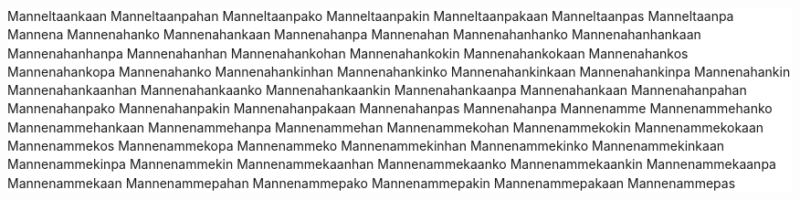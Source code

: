 Manneltaankaan
Manneltaanpahan
Manneltaanpako
Manneltaanpakin
Manneltaanpakaan
Manneltaanpas
Manneltaanpa
Mannena
Mannenahanko
Mannenahankaan
Mannenahanpa
Mannenahan
Mannenahanhanko
Mannenahanhankaan
Mannenahanhanpa
Mannenahanhan
Mannenahankohan
Mannenahankokin
Mannenahankokaan
Mannenahankos
Mannenahankopa
Mannenahanko
Mannenahankinhan
Mannenahankinko
Mannenahankinkaan
Mannenahankinpa
Mannenahankin
Mannenahankaanhan
Mannenahankaanko
Mannenahankaankin
Mannenahankaanpa
Mannenahankaan
Mannenahanpahan
Mannenahanpako
Mannenahanpakin
Mannenahanpakaan
Mannenahanpas
Mannenahanpa
Mannenamme
Mannenammehanko
Mannenammehankaan
Mannenammehanpa
Mannenammehan
Mannenammekohan
Mannenammekokin
Mannenammekokaan
Mannenammekos
Mannenammekopa
Mannenammeko
Mannenammekinhan
Mannenammekinko
Mannenammekinkaan
Mannenammekinpa
Mannenammekin
Mannenammekaanhan
Mannenammekaanko
Mannenammekaankin
Mannenammekaanpa
Mannenammekaan
Mannenammepahan
Mannenammepako
Mannenammepakin
Mannenammepakaan
Mannenammepas
